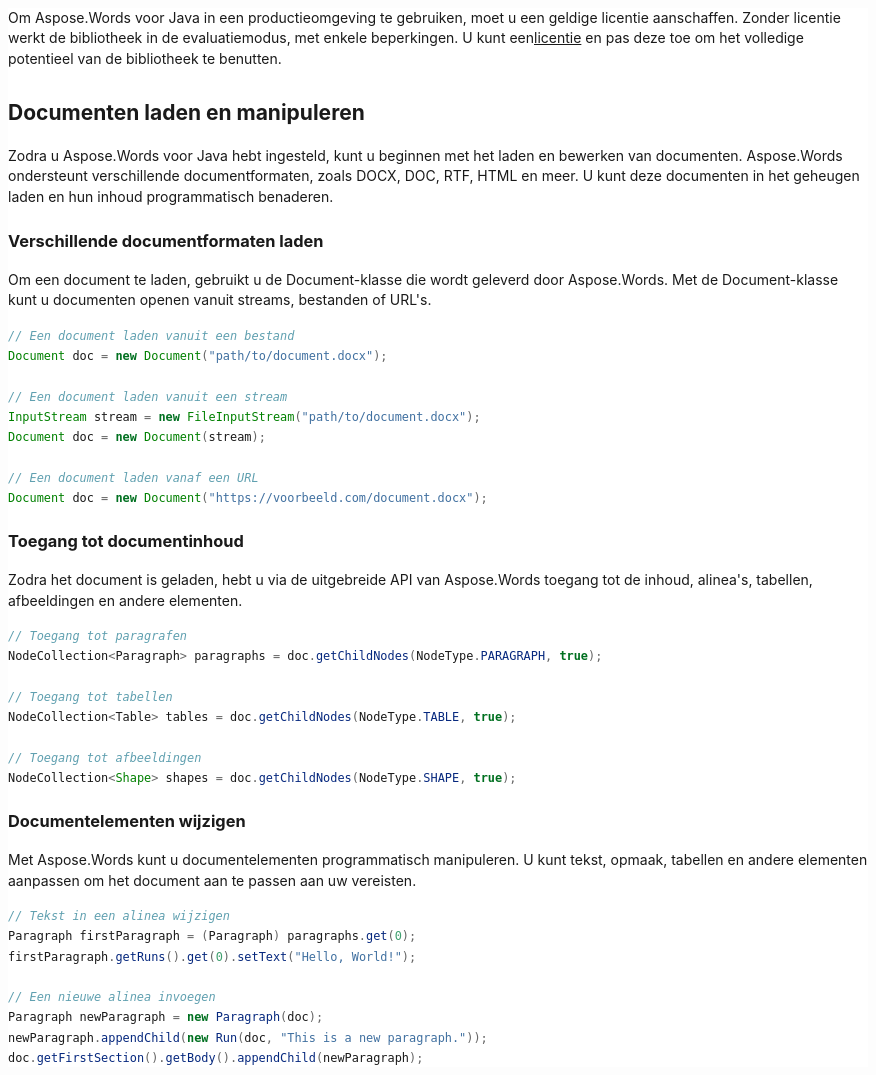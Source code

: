  Om Aspose.Words voor Java in een productieomgeving te gebruiken, moet u een geldige licentie aanschaffen. Zonder licentie werkt de bibliotheek in de evaluatiemodus, met enkele beperkingen. U kunt een[licentie](https://purchase.aspose.com/pricing) en pas deze toe om het volledige potentieel van de bibliotheek te benutten.

## Documenten laden en manipuleren

Zodra u Aspose.Words voor Java hebt ingesteld, kunt u beginnen met het laden en bewerken van documenten. Aspose.Words ondersteunt verschillende documentformaten, zoals DOCX, DOC, RTF, HTML en meer. U kunt deze documenten in het geheugen laden en hun inhoud programmatisch benaderen.

### Verschillende documentformaten laden

Om een document te laden, gebruikt u de Document-klasse die wordt geleverd door Aspose.Words. Met de Document-klasse kunt u documenten openen vanuit streams, bestanden of URL's.

```java
// Een document laden vanuit een bestand
Document doc = new Document("path/to/document.docx");

// Een document laden vanuit een stream
InputStream stream = new FileInputStream("path/to/document.docx");
Document doc = new Document(stream);

// Een document laden vanaf een URL
Document doc = new Document("https://voorbeeld.com/document.docx");
```

### Toegang tot documentinhoud

Zodra het document is geladen, hebt u via de uitgebreide API van Aspose.Words toegang tot de inhoud, alinea's, tabellen, afbeeldingen en andere elementen.

```java
// Toegang tot paragrafen
NodeCollection<Paragraph> paragraphs = doc.getChildNodes(NodeType.PARAGRAPH, true);

// Toegang tot tabellen
NodeCollection<Table> tables = doc.getChildNodes(NodeType.TABLE, true);

// Toegang tot afbeeldingen
NodeCollection<Shape> shapes = doc.getChildNodes(NodeType.SHAPE, true);
```

### Documentelementen wijzigen

Met Aspose.Words kunt u documentelementen programmatisch manipuleren. U kunt tekst, opmaak, tabellen en andere elementen aanpassen om het document aan te passen aan uw vereisten.

```java
// Tekst in een alinea wijzigen
Paragraph firstParagraph = (Paragraph) paragraphs.get(0);
firstParagraph.getRuns().get(0).setText("Hello, World!");

// Een nieuwe alinea invoegen
Paragraph newParagraph = new Paragraph(doc);
newParagraph.appendChild(new Run(doc, "This is a new paragraph."));
doc.getFirstSection().getBody().appendChild(newParagraph);
```
